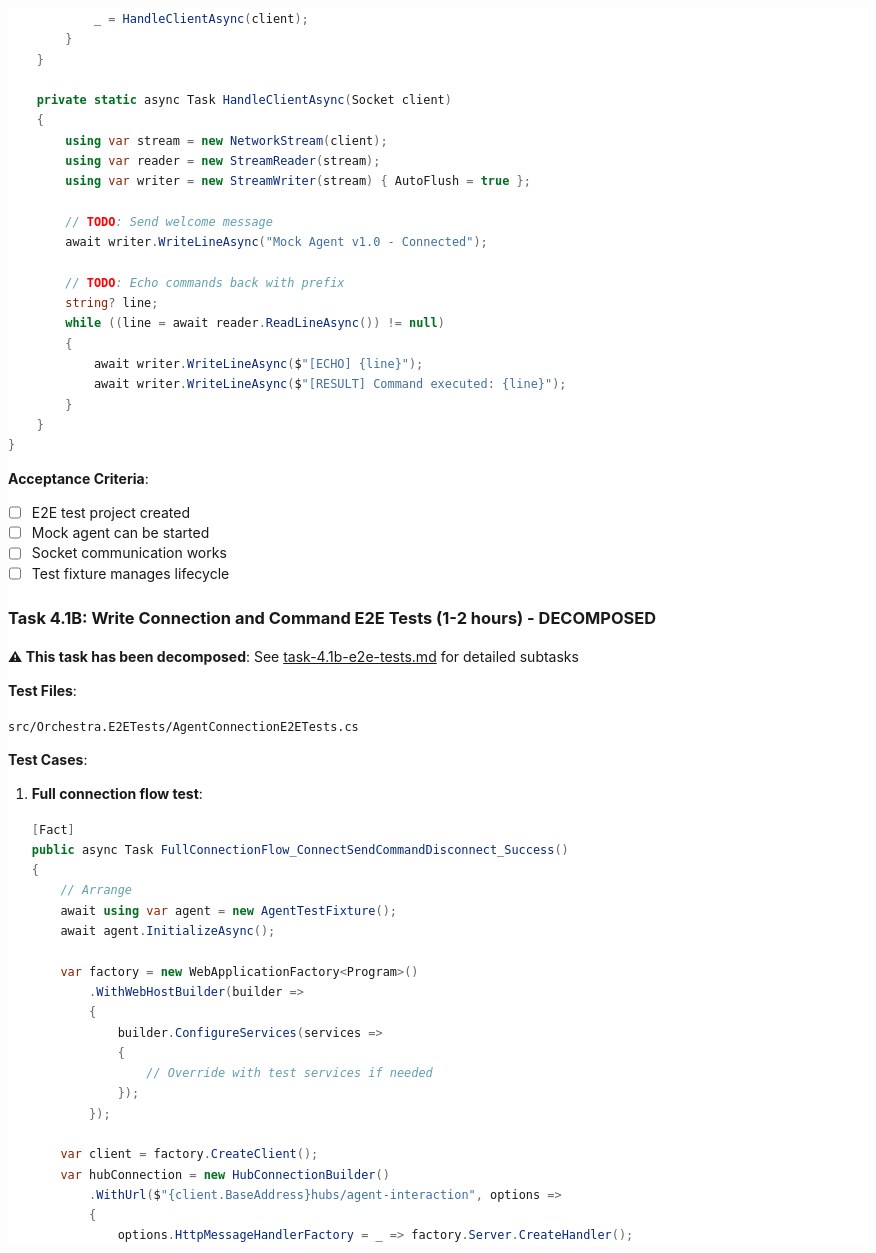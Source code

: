    ```csharp
               _ = HandleClientAsync(client);
           }
       }

       private static async Task HandleClientAsync(Socket client)
       {
           using var stream = new NetworkStream(client);
           using var reader = new StreamReader(stream);
           using var writer = new StreamWriter(stream) { AutoFlush = true };

           // TODO: Send welcome message
           await writer.WriteLineAsync("Mock Agent v1.0 - Connected");

           // TODO: Echo commands back with prefix
           string? line;
           while ((line = await reader.ReadLineAsync()) != null)
           {
               await writer.WriteLineAsync($"[ECHO] {line}");
               await writer.WriteLineAsync($"[RESULT] Command executed: {line}");
           }
       }
   }
   ```

**Acceptance Criteria**:
- [ ] E2E test project created
- [ ] Mock agent can be started
- [ ] Socket communication works
- [ ] Test fixture manages lifecycle

### Task 4.1B: Write Connection and Command E2E Tests (1-2 hours) - DECOMPOSED

**⚠️ This task has been decomposed**: See [task-4.1b-e2e-tests.md](./phase-4-testing-documentation/task-4.1b-e2e-tests.md) for detailed subtasks

**Test Files**:
```
src/Orchestra.E2ETests/AgentConnectionE2ETests.cs
```

**Test Cases**:

1. **Full connection flow test**:
   ```csharp
   [Fact]
   public async Task FullConnectionFlow_ConnectSendCommandDisconnect_Success()
   {
       // Arrange
       await using var agent = new AgentTestFixture();
       await agent.InitializeAsync();

       var factory = new WebApplicationFactory<Program>()
           .WithWebHostBuilder(builder =>
           {
               builder.ConfigureServices(services =>
               {
                   // Override with test services if needed
               });
           });

       var client = factory.CreateClient();
       var hubConnection = new HubConnectionBuilder()
           .WithUrl($"{client.BaseAddress}hubs/agent-interaction", options =>
           {
               options.HttpMessageHandlerFactory = _ => factory.Server.CreateHandler();
   ```